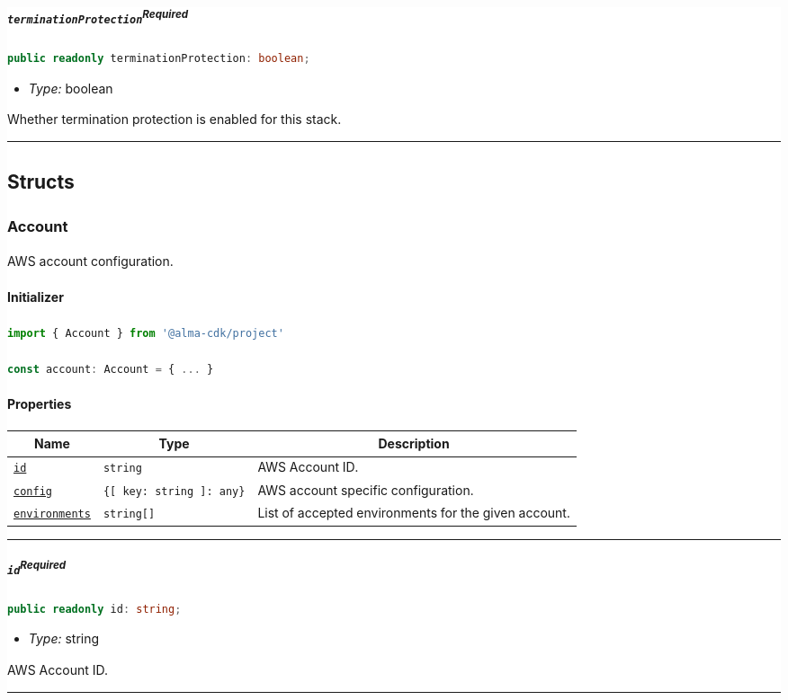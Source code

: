 
##### `terminationProtection`<sup>Required</sup> <a name="terminationProtection" id="@alma-cdk/project.SmartStack.property.terminationProtection"></a>

```typescript
public readonly terminationProtection: boolean;
```

- *Type:* boolean

Whether termination protection is enabled for this stack.

---


## Structs <a name="Structs" id="Structs"></a>

### Account <a name="Account" id="@alma-cdk/project.Account"></a>

AWS account configuration.

#### Initializer <a name="Initializer" id="@alma-cdk/project.Account.Initializer"></a>

```typescript
import { Account } from '@alma-cdk/project'

const account: Account = { ... }
```

#### Properties <a name="Properties" id="Properties"></a>

| **Name** | **Type** | **Description** |
| --- | --- | --- |
| <code><a href="#@alma-cdk/project.Account.property.id">id</a></code> | <code>string</code> | AWS Account ID. |
| <code><a href="#@alma-cdk/project.Account.property.config">config</a></code> | <code>{[ key: string ]: any}</code> | AWS account specific configuration. |
| <code><a href="#@alma-cdk/project.Account.property.environments">environments</a></code> | <code>string[]</code> | List of accepted environments for the given account. |

---

##### `id`<sup>Required</sup> <a name="id" id="@alma-cdk/project.Account.property.id"></a>

```typescript
public readonly id: string;
```

- *Type:* string

AWS Account ID.

---
